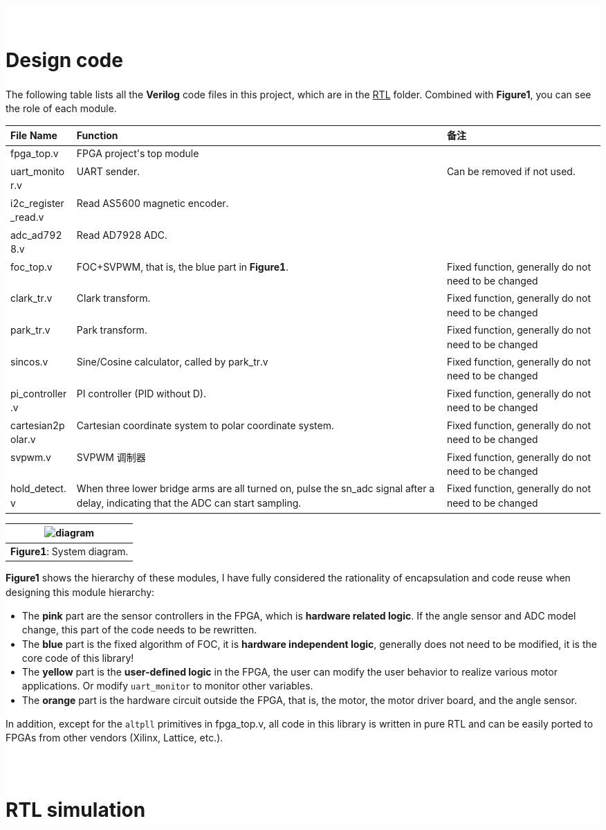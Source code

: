 　

# <span id="en2">Design code</span>

The following table lists all the **Verilog** code files in this project, which are in the [RTL](./RTL) folder. Combined with **Figure1**, you can see the role of each module.

| File Name            | Function                                                     | 备注                                                |
| :------------------- | :----------------------------------------------------------- | :-------------------------------------------------- |
| fpga_top.v          | FPGA project's top module                                    |                                                     |
| uart_monitor.v      | UART sender.                                                 | Can be removed if not used.                         |
| i2c_register_read.v | Read AS5600 magnetic encoder.                                |                                                     |
| adc_ad7928.v        | Read AD7928 ADC.                                             |                                                     |
| foc_top.v           | FOC+SVPWM, that is, the blue part in **Figure1**.            | Fixed function, generally do not need to be changed |
| clark_tr.v          | Clark transform.                                             | Fixed function, generally do not need to be changed |
| park_tr.v           | Park transform.                                              | Fixed function, generally do not need to be changed |
| sincos.v            | Sine/Cosine calculator, called by park_tr.v                 | Fixed function, generally do not need to be changed |
| pi_controller.v     | PI controller (PID without D).                               | Fixed function, generally do not need to be changed |
| cartesian2polar.v   | Cartesian coordinate system to polar coordinate system.      | Fixed function, generally do not need to be changed |
| svpwm.v             | SVPWM 调制器                                                 | Fixed function, generally do not need to be changed |
| hold_detect.v       | When three lower bridge arms are all turned on, pulse the sn_adc signal after a delay, indicating that the ADC can start sampling. | Fixed function, generally do not need to be changed |


| ![diagram](./figures/diagram.png) |
| :-------------------------------: |
|   **Figure1**: System diagram.    |

**Figure1** shows the hierarchy of these modules, I have fully considered the rationality of encapsulation and code reuse when designing this module hierarchy:

* The **pink** part are the sensor controllers in the FPGA, which is **hardware related logic**. If the angle sensor and ADC model change, this part of the code needs to be rewritten.
* The **blue** part is the fixed algorithm of FOC, it is **hardware independent logic**, generally does not need to be modified, it is the core code of this library!
* The **yellow** part is the **user-defined logic** in the FPGA, the user can modify the user behavior to realize various motor applications. Or modify `uart_monitor` to monitor other variables.
* The **orange** part is the hardware circuit outside the FPGA, that is, the motor, the motor driver board, and the angle sensor.

In addition, except for the `altpll` primitives in fpga_top.v, all code in this library is written in pure RTL and can be easily ported to FPGAs from other vendors (Xilinx, Lattice, etc.).

　

# <span id="en3">RTL simulation</span>
